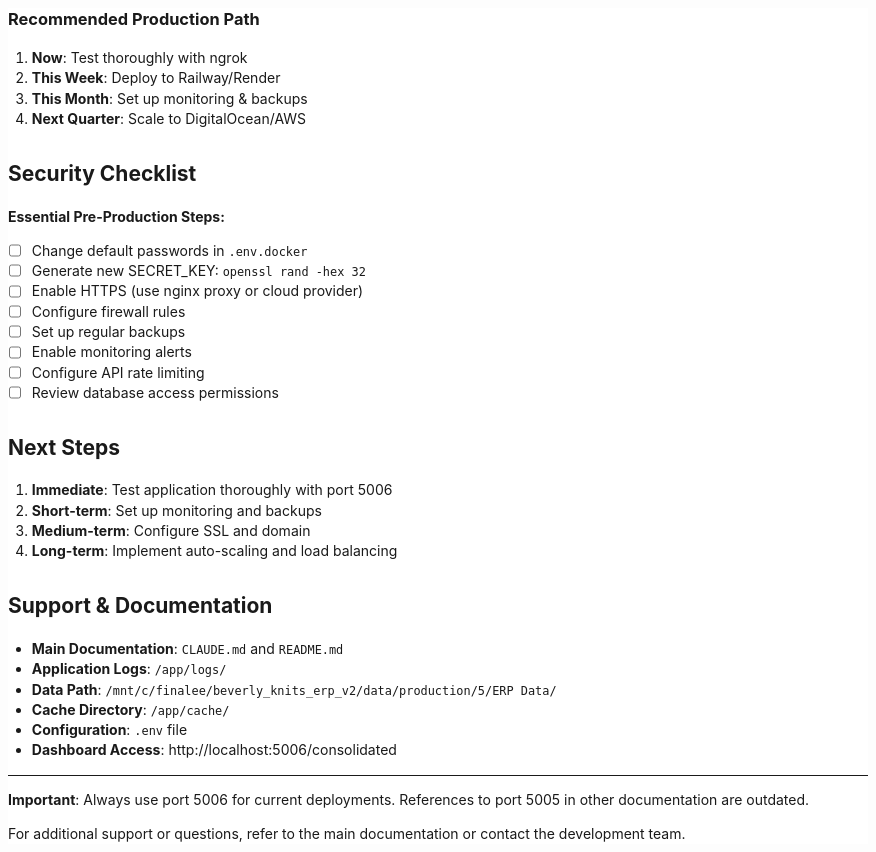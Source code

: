 ### Recommended Production Path
1. **Now**: Test thoroughly with ngrok
2. **This Week**: Deploy to Railway/Render  
3. **This Month**: Set up monitoring & backups
4. **Next Quarter**: Scale to DigitalOcean/AWS

## Security Checklist

**Essential Pre-Production Steps:**
- [ ] Change default passwords in `.env.docker`
- [ ] Generate new SECRET_KEY: `openssl rand -hex 32`
- [ ] Enable HTTPS (use nginx proxy or cloud provider)
- [ ] Configure firewall rules
- [ ] Set up regular backups
- [ ] Enable monitoring alerts
- [ ] Configure API rate limiting
- [ ] Review database access permissions

## Next Steps

1. **Immediate**: Test application thoroughly with port 5006
2. **Short-term**: Set up monitoring and backups
3. **Medium-term**: Configure SSL and domain
4. **Long-term**: Implement auto-scaling and load balancing

## Support & Documentation

- **Main Documentation**: `CLAUDE.md` and `README.md`
- **Application Logs**: `/app/logs/`
- **Data Path**: `/mnt/c/finalee/beverly_knits_erp_v2/data/production/5/ERP Data/`
- **Cache Directory**: `/app/cache/`
- **Configuration**: `.env` file
- **Dashboard Access**: http://localhost:5006/consolidated

---

**Important**: Always use port 5006 for current deployments. References to port 5005 in other documentation are outdated.

For additional support or questions, refer to the main documentation or contact the development team.